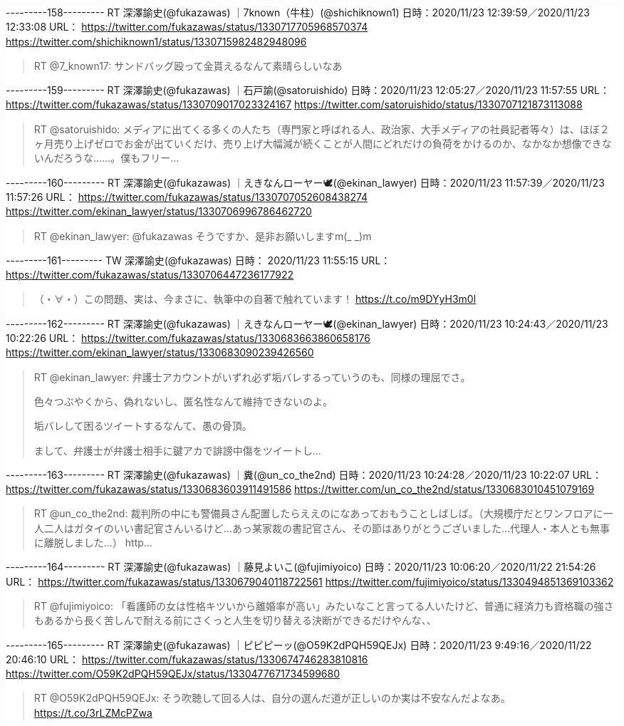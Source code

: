 ---------158---------
RT 深澤諭史(@fukazawas) ｜7known（牛柱）(@shichiknown1) 日時：2020/11/23 12:39:59／2020/11/23 12:33:08 URL： https://twitter.com/fukazawas/status/1330717705968570374 https://twitter.com/shichiknown1/status/1330715982482948096
> RT @7_known17: サンドバッグ殴って金貰えるなんて素晴らしいなあ

---------159---------
RT 深澤諭史(@fukazawas) ｜石戸諭(@satoruishido) 日時：2020/11/23 12:05:27／2020/11/23 11:57:55 URL： https://twitter.com/fukazawas/status/1330709017023324167 https://twitter.com/satoruishido/status/1330707121873113088
> RT @satoruishido: メディアに出てくる多くの人たち（専門家と呼ばれる人、政治家、大手メディアの社員記者等々）は、ほぼ２ヶ月売り上げゼロでお金が出ていくだけ、売り上げ大幅減が続くことが人間にどれだけの負荷をかけるのか、なかなか想像できないんだろうな……。僕もフリー…

---------160---------
RT 深澤諭史(@fukazawas) ｜えきなんローヤー🕊(@ekinan_lawyer) 日時：2020/11/23 11:57:39／2020/11/23 11:57:26 URL： https://twitter.com/fukazawas/status/1330707052608438274 https://twitter.com/ekinan_lawyer/status/1330706996786462720
> RT @ekinan_lawyer: @fukazawas そうですか、是非お願いしますm(_ _)m

---------161---------
TW 深澤諭史(@fukazawas) 日時： 2020/11/23 11:55:15 URL： https://twitter.com/fukazawas/status/1330706447236177922
> （・∀・）この問題、実は、今まさに、執筆中の自著で触れています！ https://t.co/m9DYyH3m0l

---------162---------
RT 深澤諭史(@fukazawas) ｜えきなんローヤー🕊(@ekinan_lawyer) 日時：2020/11/23 10:24:43／2020/11/23 10:22:26 URL： https://twitter.com/fukazawas/status/1330683663860658176 https://twitter.com/ekinan_lawyer/status/1330683090239426560
> RT @ekinan_lawyer: 弁護士アカウントがいずれ必ず垢バレするっていうのも、同様の理屈でさ。
> 
> 色々つぶやくから、偽れないし、匿名性なんて維持できないのよ。
> 
> 垢バレして困るツイートするなんて、愚の骨頂。
> 
> まして、弁護士が弁護士相手に鍵アカで誹謗中傷をツイートし…

---------163---------
RT 深澤諭史(@fukazawas) ｜糞(@un_co_the2nd) 日時：2020/11/23 10:24:28／2020/11/23 10:22:07 URL： https://twitter.com/fukazawas/status/1330683603911491586 https://twitter.com/un_co_the2nd/status/1330683010451079169
> RT @un_co_the2nd: 裁判所の中にも警備員さん配置したらええのになあっておもうことしばしば。（大規模庁だとワンフロアに一人二人はガタイのいい書記官さんいるけど…あっ某家裁の書記官さん、その節はありがとうございました…代理人・本人とも無事に離脱しました…） http…

---------164---------
RT 深澤諭史(@fukazawas) ｜藤見よいこ(@fujimiyoico) 日時：2020/11/23 10:06:20／2020/11/22 21:54:26 URL： https://twitter.com/fukazawas/status/1330679040118722561 https://twitter.com/fujimiyoico/status/1330494851369103362
> RT @fujimiyoico: 「看護師の女は性格キツいから離婚率が高い」みたいなこと言ってる人いたけど、普通に経済力も資格職の強さもあるから長く苦しんで耐える前にさくっと人生を切り替える決断ができるだけやんな、、

---------165---------
RT 深澤諭史(@fukazawas) ｜ピピピーッ(@O59K2dPQH59QEJx) 日時：2020/11/23 9:49:16／2020/11/22 20:46:10 URL： https://twitter.com/fukazawas/status/1330674746283810816 https://twitter.com/O59K2dPQH59QEJx/status/1330477671734599680
> RT @O59K2dPQH59QEJx: そう吹聴して回る人は、自分の選んだ道が正しいのか実は不安なんだよなあ。 https://t.co/3rLZMcPZwa
